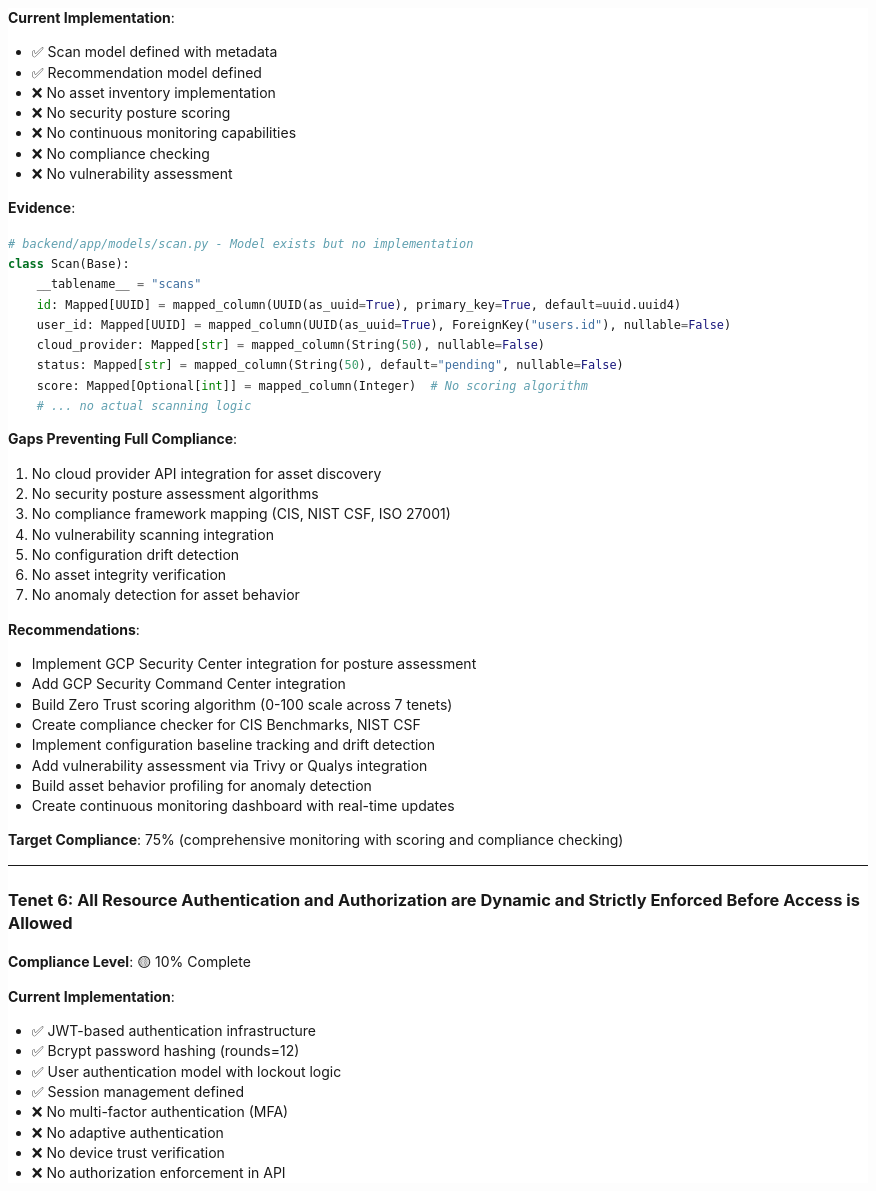 **Current Implementation**:
- ✅ Scan model defined with metadata
- ✅ Recommendation model defined
- ❌ No asset inventory implementation
- ❌ No security posture scoring
- ❌ No continuous monitoring capabilities
- ❌ No compliance checking
- ❌ No vulnerability assessment

**Evidence**:
```python
# backend/app/models/scan.py - Model exists but no implementation
class Scan(Base):
    __tablename__ = "scans"
    id: Mapped[UUID] = mapped_column(UUID(as_uuid=True), primary_key=True, default=uuid.uuid4)
    user_id: Mapped[UUID] = mapped_column(UUID(as_uuid=True), ForeignKey("users.id"), nullable=False)
    cloud_provider: Mapped[str] = mapped_column(String(50), nullable=False)
    status: Mapped[str] = mapped_column(String(50), default="pending", nullable=False)
    score: Mapped[Optional[int]] = mapped_column(Integer)  # No scoring algorithm
    # ... no actual scanning logic
```

**Gaps Preventing Full Compliance**:
1. No cloud provider API integration for asset discovery
2. No security posture assessment algorithms
3. No compliance framework mapping (CIS, NIST CSF, ISO 27001)
4. No vulnerability scanning integration
5. No configuration drift detection
6. No asset integrity verification
7. No anomaly detection for asset behavior

**Recommendations**:
- Implement GCP Security Center integration for posture assessment
- Add GCP Security Command Center integration
- Build Zero Trust scoring algorithm (0-100 scale across 7 tenets)
- Create compliance checker for CIS Benchmarks, NIST CSF
- Implement configuration baseline tracking and drift detection
- Add vulnerability assessment via Trivy or Qualys integration
- Build asset behavior profiling for anomaly detection
- Create continuous monitoring dashboard with real-time updates

**Target Compliance**: 75% (comprehensive monitoring with scoring and compliance checking)

---

### Tenet 6: All Resource Authentication and Authorization are Dynamic and Strictly Enforced Before Access is Allowed

**Compliance Level**: 🟡 10% Complete

**Current Implementation**:
- ✅ JWT-based authentication infrastructure
- ✅ Bcrypt password hashing (rounds=12)
- ✅ User authentication model with lockout logic
- ✅ Session management defined
- ❌ No multi-factor authentication (MFA)
- ❌ No adaptive authentication
- ❌ No device trust verification
- ❌ No authorization enforcement in API
